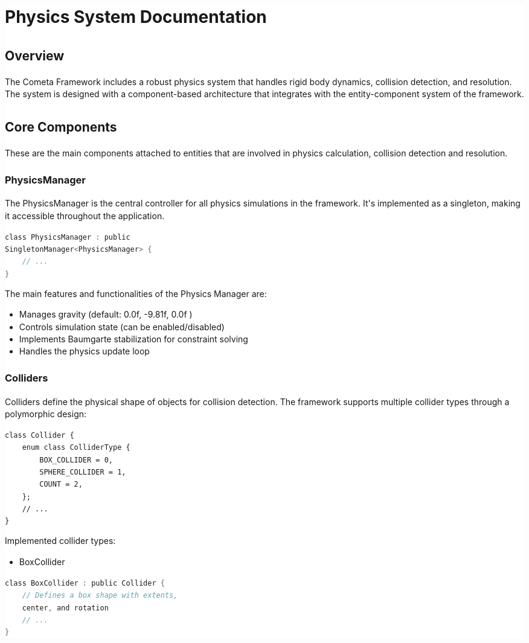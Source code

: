 
# Physics System Documentation 

## Overview
The Cometa Framework includes a robust physics system that handles rigid body dynamics, collision detection, and resolution. The system is designed with a component-based architecture that integrates with the entity-component system of the framework.

## Core Components

These are the main components attached to entities that are involved in physics calculation,  collision detection and resolution. 
### PhysicsManager
The PhysicsManager is the central controller for all physics simulations in the framework. It's implemented as a singleton, making it accessible throughout the application.

```cpp
class PhysicsManager : public 
SingletonManager<PhysicsManager> {
    // ...
}
```
The main features and functionalities of the Physics Manager are: 
- Manages gravity (default: 0.0f, -9.81f, 0.0f )
- Controls simulation state (can be enabled/disabled)
- Implements Baumgarte stabilization for constraint solving
- Handles the physics update loop

### Colliders
Colliders define the physical shape of objects for collision detection. The framework supports multiple collider types through a polymorphic design:

```
class Collider {
    enum class ColliderType {
        BOX_COLLIDER = 0,
        SPHERE_COLLIDER = 1,
        COUNT = 2,
    };
    // ...
}
```

Implemented collider types:
* BoxCollider
```cpp 
class BoxCollider : public Collider {
    // Defines a box shape with extents, 
    center, and rotation
    // ...
}
```
